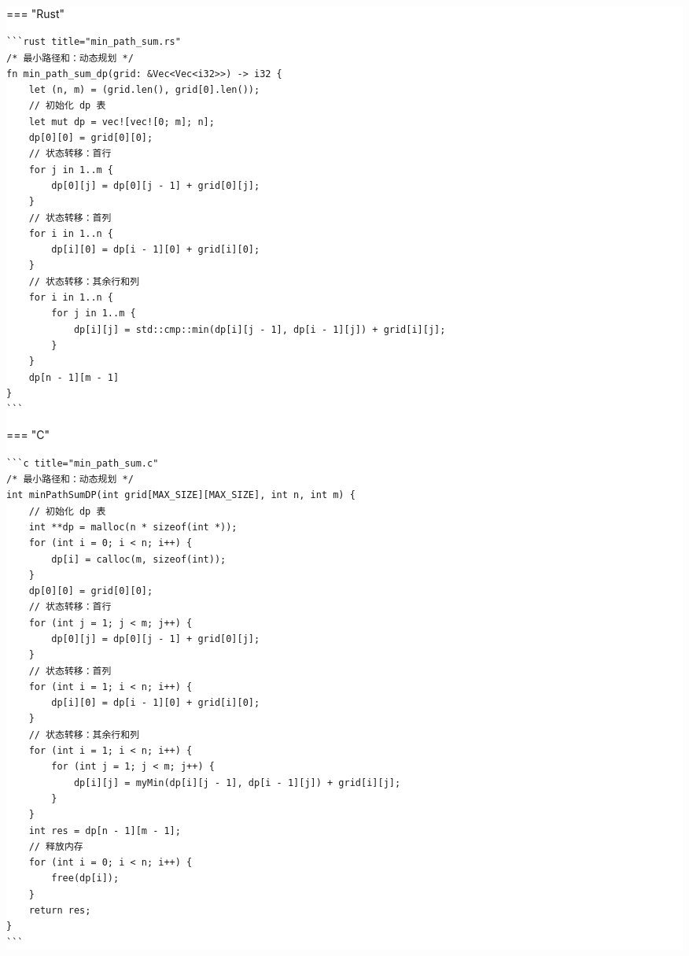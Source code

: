 === "Rust"

    ```rust title="min_path_sum.rs"
    /* 最小路径和：动态规划 */
    fn min_path_sum_dp(grid: &Vec<Vec<i32>>) -> i32 {
        let (n, m) = (grid.len(), grid[0].len());
        // 初始化 dp 表
        let mut dp = vec![vec![0; m]; n];
        dp[0][0] = grid[0][0];
        // 状态转移：首行
        for j in 1..m {
            dp[0][j] = dp[0][j - 1] + grid[0][j];
        }
        // 状态转移：首列
        for i in 1..n {
            dp[i][0] = dp[i - 1][0] + grid[i][0];
        }
        // 状态转移：其余行和列
        for i in 1..n {
            for j in 1..m {
                dp[i][j] = std::cmp::min(dp[i][j - 1], dp[i - 1][j]) + grid[i][j];
            }
        }
        dp[n - 1][m - 1]
    }
    ```

=== "C"

    ```c title="min_path_sum.c"
    /* 最小路径和：动态规划 */
    int minPathSumDP(int grid[MAX_SIZE][MAX_SIZE], int n, int m) {
        // 初始化 dp 表
        int **dp = malloc(n * sizeof(int *));
        for (int i = 0; i < n; i++) {
            dp[i] = calloc(m, sizeof(int));
        }
        dp[0][0] = grid[0][0];
        // 状态转移：首行
        for (int j = 1; j < m; j++) {
            dp[0][j] = dp[0][j - 1] + grid[0][j];
        }
        // 状态转移：首列
        for (int i = 1; i < n; i++) {
            dp[i][0] = dp[i - 1][0] + grid[i][0];
        }
        // 状态转移：其余行和列
        for (int i = 1; i < n; i++) {
            for (int j = 1; j < m; j++) {
                dp[i][j] = myMin(dp[i][j - 1], dp[i - 1][j]) + grid[i][j];
            }
        }
        int res = dp[n - 1][m - 1];
        // 释放内存
        for (int i = 0; i < n; i++) {
            free(dp[i]);
        }
        return res;
    }
    ```
